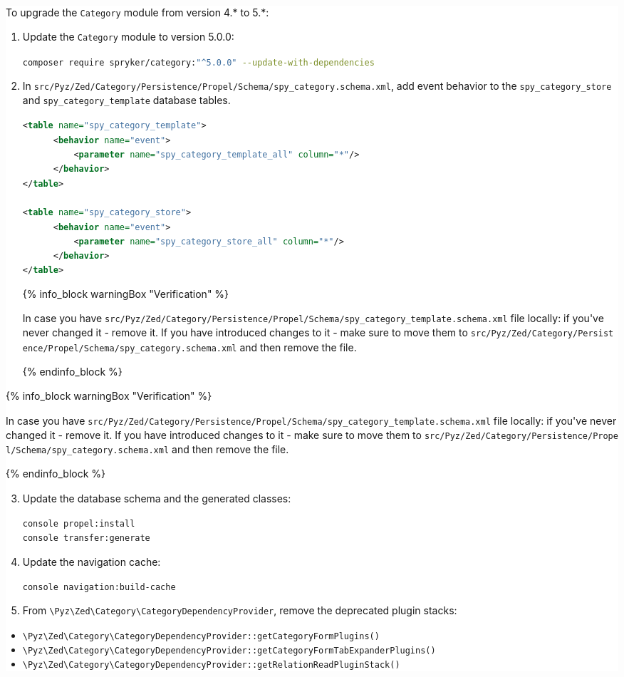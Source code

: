 To upgrade the `Category` module from version 4.* to 5.*:

1. Update the `Category` module to version 5.0.0:

   ```bash
   composer require spryker/category:"^5.0.0" --update-with-dependencies
   ```

2. In `src/Pyz/Zed/Category/Persistence/Propel/Schema/spy_category.schema.xml`, add event behavior to the `spy_category_store` and `spy_category_template` database tables.

   ```xml
   <table name="spy_category_template">
         <behavior name="event">
             <parameter name="spy_category_template_all" column="*"/>
         </behavior>
   </table>

   <table name="spy_category_store">
         <behavior name="event">
             <parameter name="spy_category_store_all" column="*"/>
         </behavior>
   </table>
   ```

   {% info_block warningBox "Verification" %}

   In case you have `src/Pyz/Zed/Category/Persistence/Propel/Schema/spy_category_template.schema.xml` file locally: if you've never changed it - remove it. If you have introduced changes to it - make sure to move them to `src/Pyz/Zed/Category/Persistence/Propel/Schema/spy_category.schema.xml` and then remove the file.

   {% endinfo_block %}

{% info_block warningBox "Verification" %}

In case you have `src/Pyz/Zed/Category/Persistence/Propel/Schema/spy_category_template.schema.xml` file locally: if you've never changed it - remove it. If you have introduced changes to it - make sure to move them to `src/Pyz/Zed/Category/Persistence/Propel/Schema/spy_category.schema.xml` and then remove the file.

{% endinfo_block %}

3. Update the database schema and the generated classes:

   ```bash
   console propel:install
   console transfer:generate
   ```

4. Update the navigation cache:

   ```bash
   console navigation:build-cache
   ```

5. From `\Pyz\Zed\Category\CategoryDependencyProvider`, remove the deprecated plugin stacks:

* `\Pyz\Zed\Category\CategoryDependencyProvider::getCategoryFormPlugins()`
* `\Pyz\Zed\Category\CategoryDependencyProvider::getCategoryFormTabExpanderPlugins()`
* `\Pyz\Zed\Category\CategoryDependencyProvider::getRelationReadPluginStack()`
